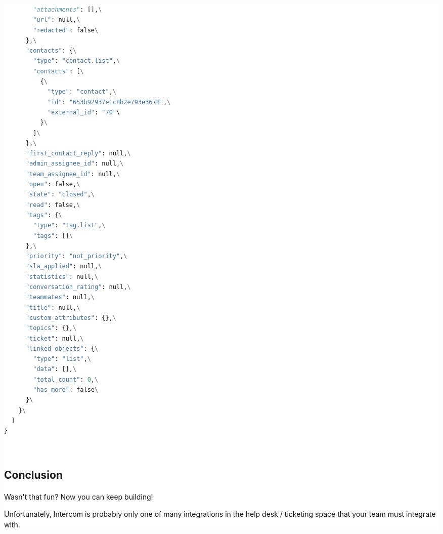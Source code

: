 ```python
        "attachments": [],\
        "url": null,\
        "redacted": false\
      },\
      "contacts": {\
        "type": "contact.list",\
        "contacts": [\
          {\
            "type": "contact",\
            "id": "653b92937e1c8b2e793e3678",\
            "external_id": "70"\
          }\
        ]\
      },\
      "first_contact_reply": null,\
      "admin_assignee_id": null,\
      "team_assignee_id": null,\
      "open": false,\
      "state": "closed",\
      "read": false,\
      "tags": {\
        "type": "tag.list",\
        "tags": []\
      },\
      "priority": "not_priority",\
      "sla_applied": null,\
      "statistics": null,\
      "conversation_rating": null,\
      "teammates": null,\
      "title": null,\
      "custom_attributes": {},\
      "topics": {},\
      "ticket": null,\
      "linked_objects": {\
        "type": "list",\
        "data": [],\
        "total_count": 0,\
        "has_more": false\
      }\
    }\
  ]
}
```

‍

## Conclusion

Wasn't that fun? Now you can keep building!

Unfortunately, Intercom is probably only one of many integrations in the help desk / ticketing space that your team must integrate with.
